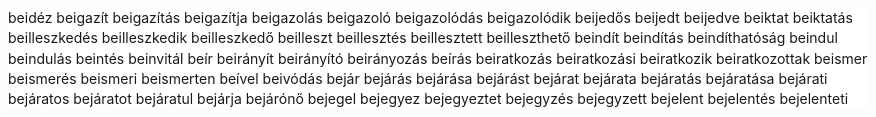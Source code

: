 beidéz
beigazít
beigazítás
beigazítja
beigazolás
beigazoló
beigazolódás
beigazolódik
beijedős
beijedt
beijedve
beiktat
beiktatás
beilleszkedés
beilleszkedik
beilleszkedő
beilleszt
beillesztés
beillesztett
beilleszthető
beindít
beindítás
beindíthatóság
beindul
beindulás
beintés
beinvitál
beír
beirányít
beirányító
beirányozás
beírás
beiratkozás
beiratkozási
beiratkozik
beiratkozottak
beismer
beismerés
beismeri
beismerten
beível
beivódás
bejár
bejárás
bejárása
bejárást
bejárat
bejárata
bejáratás
bejáratása
bejárati
bejáratos
bejáratot
bejáratul
bejárja
bejárónő
bejegel
bejegyez
bejegyeztet
bejegyzés
bejegyzett
bejelent
bejelentés
bejelenteti